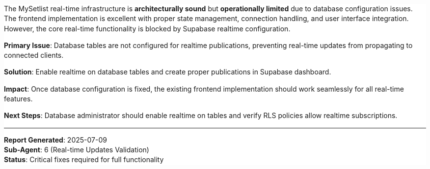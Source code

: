 The MySetlist real-time infrastructure is **architecturally sound** but **operationally limited** due to database configuration issues. The frontend implementation is excellent with proper state management, connection handling, and user interface integration. However, the core real-time functionality is blocked by Supabase realtime configuration.

**Primary Issue**: Database tables are not configured for realtime publications, preventing real-time updates from propagating to connected clients.

**Solution**: Enable realtime on database tables and create proper publications in Supabase dashboard.

**Impact**: Once database configuration is fixed, the existing frontend implementation should work seamlessly for all real-time features.

**Next Steps**: Database administrator should enable realtime on tables and verify RLS policies allow realtime subscriptions.

---

**Report Generated**: 2025-07-09  
**Sub-Agent**: 6 (Real-time Updates Validation)  
**Status**: Critical fixes required for full functionality
